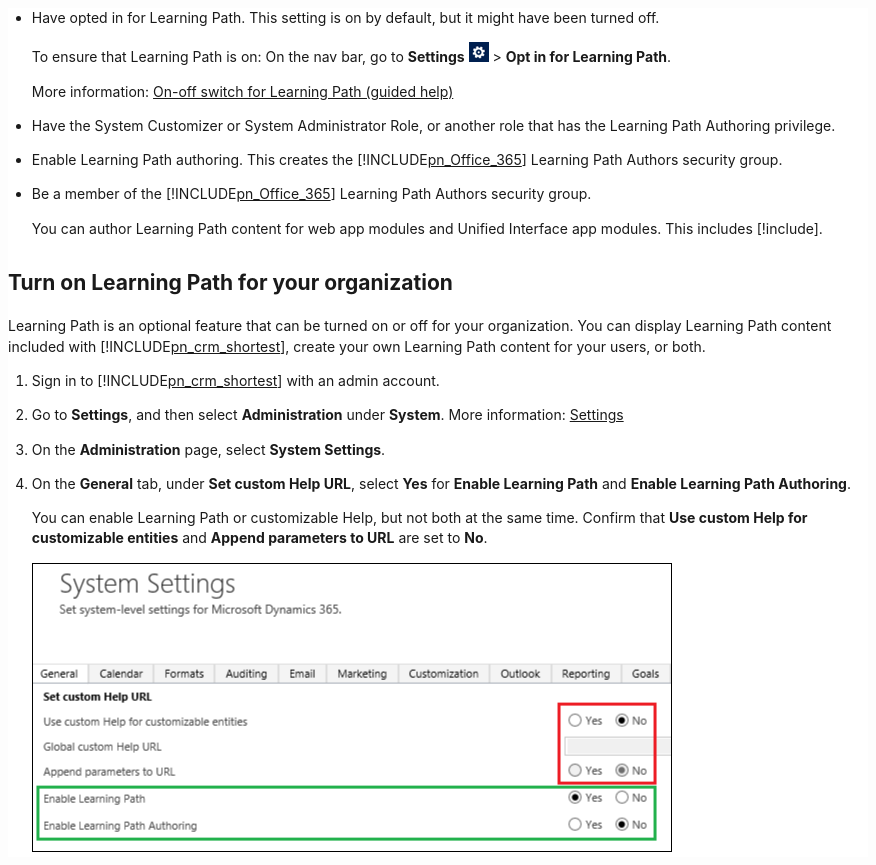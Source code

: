 - Have opted in for Learning Path. This setting is on by default, but it might have been turned off.  

   To ensure that Learning Path is on: On the nav bar, go to **Settings** ![Settings icon](media/optionsbutton.png "Settings icon") > **Opt in for Learning Path**.  

   More information: [On-off switch for Learning Path (guided help)](/dynamics365/customer-engagement/admin/on-off-switch-for-learning-path-guided-help)  

- Have the System Customizer or System Administrator Role, or another role that has the Learning Path Authoring privilege.  

- Enable Learning Path authoring. This creates the [!INCLUDE[pn_Office_365](../../includes/pn-office-365.md)] Learning Path Authors security group.  

- Be a member of the [!INCLUDE[pn_Office_365](../../includes/pn-office-365.md)] Learning Path Authors security group.  

  You can author Learning Path content for web app modules and Unified Interface app modules. This includes [!include[](../../includes/pn-dyn-365-tablets.md)].  

<a name="TurnOnLP"></a>   
## Turn on Learning Path for your organization  
 Learning Path is an optional feature that can be turned on or off for your organization. You can display Learning Path content included with [!INCLUDE[pn_crm_shortest](../../includes/pn-crm-shortest.md)], create your own Learning Path content for your users, or both.  

1. Sign in to [!INCLUDE[pn_crm_shortest](../../includes/pn-crm-shortest.md)] with an admin account.  

2. Go to **Settings**, and then select **Administration** under **System**. More information: [Settings](/powerapps/maker/model-driven-apps/advanced-navigation)

3. On the **Administration** page, select **System Settings**.  

4. On the **General** tab, under **Set custom Help URL**, select **Yes** for **Enable Learning Path** and **Enable Learning Path Authoring**.  

    You can enable Learning Path or customizable Help, but not both at the same time. Confirm that **Use custom Help for customizable entities** and **Append parameters to URL** are set to **No**.  

     ![System Settings dialog showing the options to select to enable Learning Path authoring](media/lp-system-settings.png "System Settings dialog box showing the options to select to enable Learning Path authoring")  
